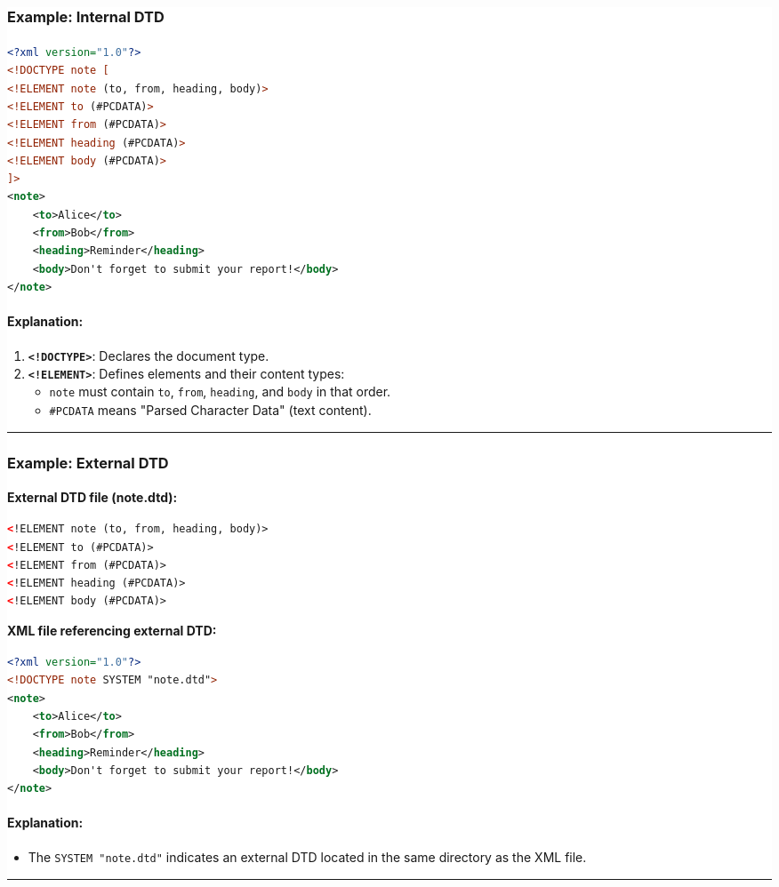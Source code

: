 
### Example: Internal DTD
```xml
<?xml version="1.0"?>
<!DOCTYPE note [
<!ELEMENT note (to, from, heading, body)>
<!ELEMENT to (#PCDATA)>
<!ELEMENT from (#PCDATA)>
<!ELEMENT heading (#PCDATA)>
<!ELEMENT body (#PCDATA)>
]>
<note>
    <to>Alice</to>
    <from>Bob</from>
    <heading>Reminder</heading>
    <body>Don't forget to submit your report!</body>
</note>
```

#### Explanation:
1. **`<!DOCTYPE>`**: Declares the document type.
2. **`<!ELEMENT>`**: Defines elements and their content types:
   - `note` must contain `to`, `from`, `heading`, and `body` in that order.
   - `#PCDATA` means "Parsed Character Data" (text content).

---

### Example: External DTD
**External DTD file (note.dtd):**
```xml
<!ELEMENT note (to, from, heading, body)>
<!ELEMENT to (#PCDATA)>
<!ELEMENT from (#PCDATA)>
<!ELEMENT heading (#PCDATA)>
<!ELEMENT body (#PCDATA)>
```

**XML file referencing external DTD:**
```xml
<?xml version="1.0"?>
<!DOCTYPE note SYSTEM "note.dtd">
<note>
    <to>Alice</to>
    <from>Bob</from>
    <heading>Reminder</heading>
    <body>Don't forget to submit your report!</body>
</note>
```

#### Explanation:
- The `SYSTEM "note.dtd"` indicates an external DTD located in the same directory as the XML file.

---
